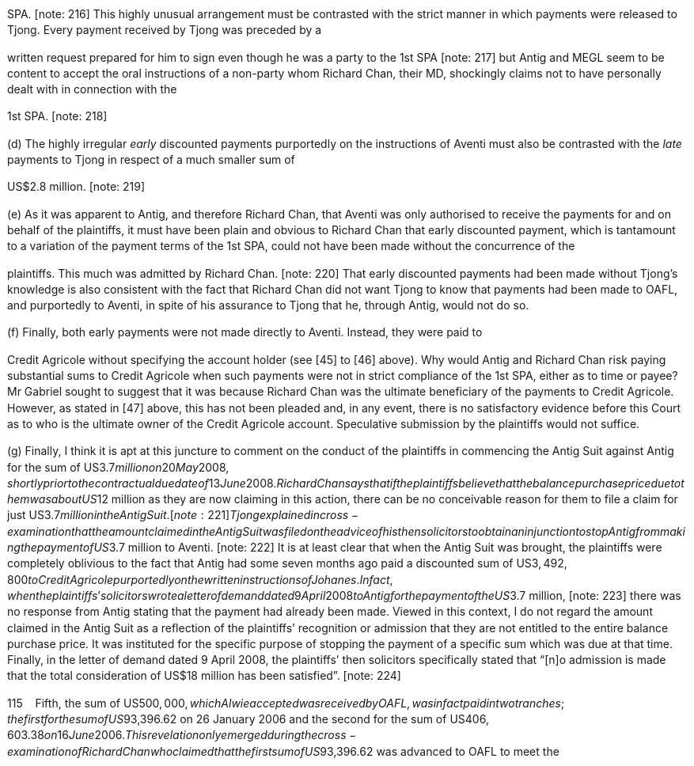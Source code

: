 SPA. [note: 216] This highly unusual arrangement must be contrasted with the strict manner in which payments were released to Tjong. Every payment received by Tjong was preceded by a 

written request prepared for him to sign even though he was a party to the 1st SPA [note: 217] but Antig and MEGL seem to be content to accept the oral instructions of a non-party whom Richard Chan, their MD, shockingly claims not to have personally dealt with in connection with the 

1st SPA. [note: 218] 

(d) The highly irregular _early_ discounted payments purportedly on the instructions of Aventi must also be contrasted with the _late_ payments to Tjong in respect of a much smaller sum of 

US$2.8 million. [note: 219] 

(e) As it was apparent to Antig, and therefore Richard Chan, that Aventi was only authorised to receive the payments for and on behalf of the plaintiffs, it must have been plain and obvious to Richard Chan that early discounted payment, which is tantamount to a variation of the payment terms of the 1st SPA, could not have been made without the concurrence of the 

plaintiffs. This much was admitted by Richard Chan. [note: 220] That early discounted payments had been made without Tjong’s knowledge is also consistent with the fact that Richard Chan did not want Tjong to know that payments had been made to OAFL, and purportedly to Aventi, in spite of his assurance to Tjong that he, through Antig, would not do so. 

(f) Finally, both early payments were not made directly to Aventi. Instead, they were paid to 


 Credit Agricole without specifying the account holder (see [45] to [46] above). Why would Antig and Richard Chan risk paying substantial sums to Credit Agricole when such payments were not in strict compliance of the 1st SPA, either as to time or payee? Mr Gabriel sought to suggest that it was because Richard Chan was the ultimate beneficiary of the payments to Credit Agricole. However, as stated in [47] above, this has not been pleaded and, in any event, there is no satisfactory evidence before this Court as to who is the ultimate owner of the Credit Agricole account. Speculative submission by the plaintiffs would not suffice. 

 (g) Finally, I think it is apt at this juncture to comment on the conduct of the plaintiffs in commencing the Antig Suit against Antig for the sum of US$3.7 million on 20 May 2008, shortly prior to the contractual due date of 13 June 2008. Richard Chan says that if the plaintiffs believe that the balance purchase price due to them was about US$12 million as they are now claiming in this action, there can be no conceivable reason for them to file a claim for just US$3.7 million in the Antig Suit. [note: 221] Tjong explained in cross-examination that the amount claimed in the Antig Suit was filed on the advice of his then solicitors to obtain an injunction to stop Antig from making the payment of US$3.7 million to Aventi. [note: 222] It is at least clear that when the Antig Suit was brought, the plaintiffs were completely oblivious to the fact that Antig had some seven months ago paid a discounted sum of US$3,492,800 to Credit Agricole purportedly on the written instructions of Johanes. In fact, when the plaintiffs’ solicitors wrote a letter of demand dated 9 April 2008 to Antig for the payment of the US$3.7 million, [note: 223] there was no response from Antig stating that the payment had already been made. Viewed in this context, I do not regard the amount claimed in the Antig Suit as a reflection of the plaintiffs’ recognition or admission that they are not entitled to the entire balance purchase price. It was instituted for the specific purpose of stopping the payment of a specific sum which was due at that time. Finally, in the letter of demand dated 9 April 2008, the plaintiffs’ then solicitors specifically stated that “[n]o admission is made that the total consideration of US$18 million has been satisfied”. [note: 224] 

115    Fifth, the sum of US$500,000, which Alwie accepted was received by OAFL, was in fact paid in two tranches; the first for the sum of US$93,396.62 on 26 January 2006 and the second for the sum of US$406,603.38 on 16 June 2006. This revelation only emerged during the cross-examination of Richard Chan who claimed that the first sum of US$93,396.62 was advanced to OAFL to meet the 
